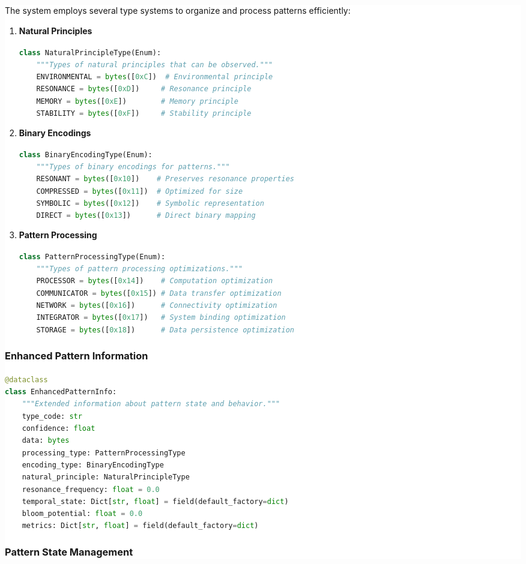 The system employs several type systems to organize and process patterns efficiently:

1. **Natural Principles**

   ```python
   class NaturalPrincipleType(Enum):
       """Types of natural principles that can be observed."""
       ENVIRONMENTAL = bytes([0xC])  # Environmental principle
       RESONANCE = bytes([0xD])     # Resonance principle
       MEMORY = bytes([0xE])        # Memory principle
       STABILITY = bytes([0xF])     # Stability principle
   ```

2. **Binary Encodings**

   ```python
   class BinaryEncodingType(Enum):
       """Types of binary encodings for patterns."""
       RESONANT = bytes([0x10])    # Preserves resonance properties
       COMPRESSED = bytes([0x11])  # Optimized for size
       SYMBOLIC = bytes([0x12])    # Symbolic representation
       DIRECT = bytes([0x13])      # Direct binary mapping
   ```

3. **Pattern Processing**

   ```python
   class PatternProcessingType(Enum):
       """Types of pattern processing optimizations."""
       PROCESSOR = bytes([0x14])    # Computation optimization
       COMMUNICATOR = bytes([0x15]) # Data transfer optimization
       NETWORK = bytes([0x16])      # Connectivity optimization
       INTEGRATOR = bytes([0x17])   # System binding optimization
       STORAGE = bytes([0x18])      # Data persistence optimization
   ```

### Enhanced Pattern Information

```python
@dataclass
class EnhancedPatternInfo:
    """Extended information about pattern state and behavior."""
    type_code: str
    confidence: float
    data: bytes
    processing_type: PatternProcessingType
    encoding_type: BinaryEncodingType
    natural_principle: NaturalPrincipleType
    resonance_frequency: float = 0.0
    temporal_state: Dict[str, float] = field(default_factory=dict)
    bloom_potential: float = 0.0
    metrics: Dict[str, float] = field(default_factory=dict)
```

### Pattern State Management
